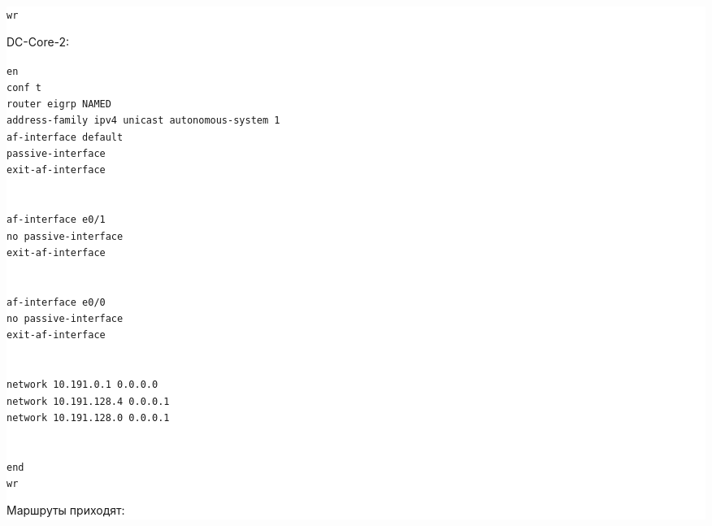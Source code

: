 ```
wr
```

DC-Core-2:

```
en
conf t
router eigrp NAMED
address-family ipv4 unicast autonomous-system 1
af-interface default
passive-interface
exit-af-interface


af-interface e0/1
no passive-interface
exit-af-interface


af-interface e0/0
no passive-interface
exit-af-interface


network 10.191.0.1 0.0.0.0
network 10.191.128.4 0.0.0.1
network 10.191.128.0 0.0.0.1


end
wr
```

Маршруты приходят:

